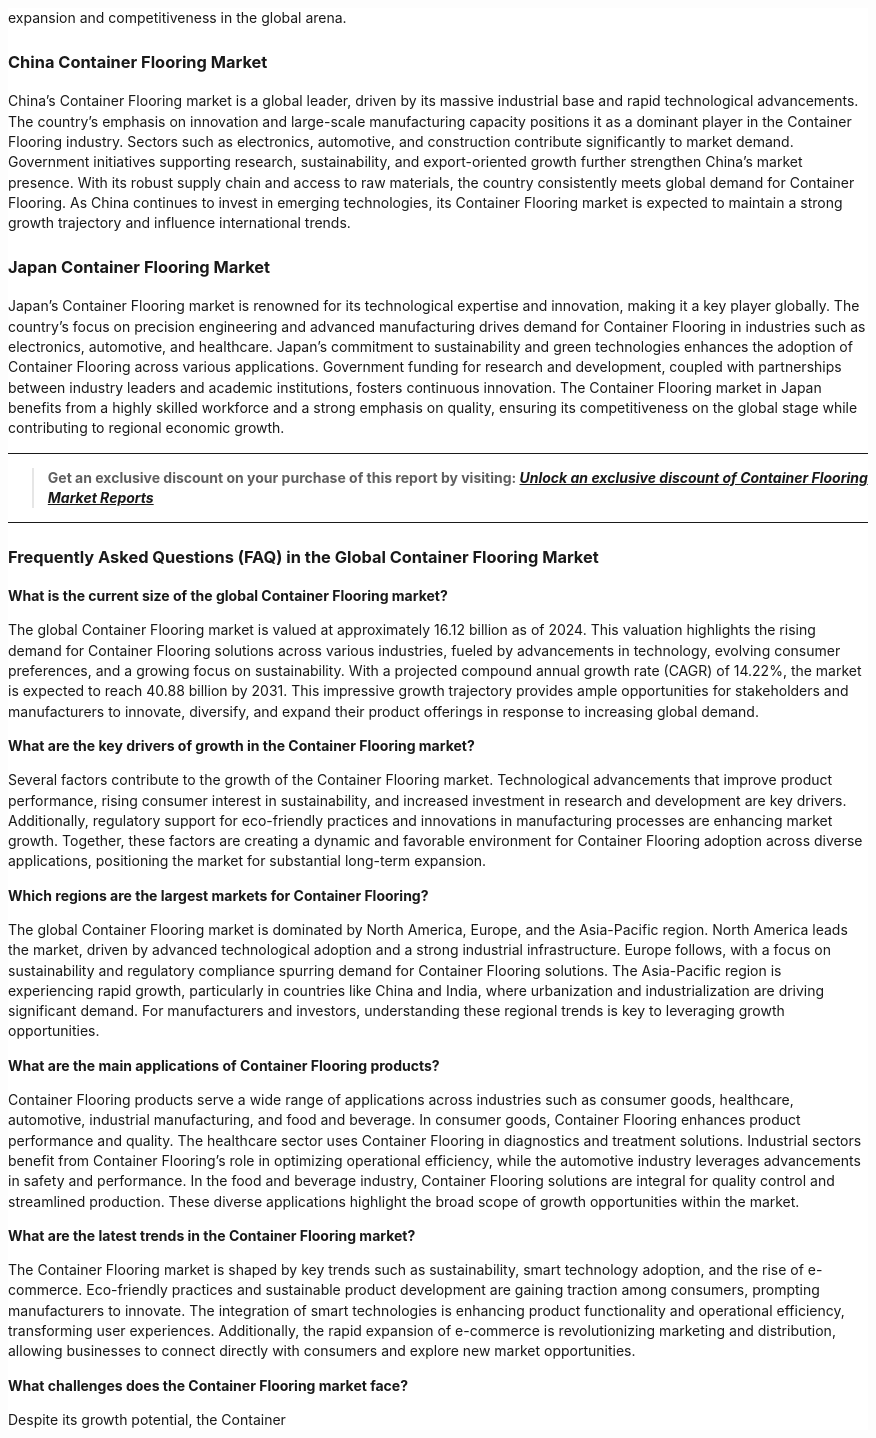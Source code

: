expansion and competitiveness in the global arena.</p><h3>China Container Flooring Market</h3><p>China&rsquo;s Container Flooring market is a global leader, driven by its massive industrial base and rapid technological advancements. The country&rsquo;s emphasis on innovation and large-scale manufacturing capacity positions it as a dominant player in the Container Flooring industry. Sectors such as electronics, automotive, and construction contribute significantly to market demand. Government initiatives supporting research, sustainability, and export-oriented growth further strengthen China&rsquo;s market presence. With its robust supply chain and access to raw materials, the country consistently meets global demand for Container Flooring. As China continues to invest in emerging technologies, its Container Flooring market is expected to maintain a strong growth trajectory and influence international trends.</p><h3>Japan Container Flooring Market</h3><p>Japan&rsquo;s Container Flooring market is renowned for its technological expertise and innovation, making it a key player globally. The country&rsquo;s focus on precision engineering and advanced manufacturing drives demand for Container Flooring in industries such as electronics, automotive, and healthcare. Japan&rsquo;s commitment to sustainability and green technologies enhances the adoption of Container Flooring across various applications. Government funding for research and development, coupled with partnerships between industry leaders and academic institutions, fosters continuous innovation. The Container Flooring market in Japan benefits from a highly skilled workforce and a strong emphasis on quality, ensuring its competitiveness on the global stage while contributing to regional economic growth.</p><hr /><blockquote><p><strong>Get an exclusive discount on your purchase of this report by visiting: <em><a href="://marketresearchpulse.com/ask-for-discount/60648?utm_source=Github&amp;utm_medium=021">Unlock an exclusive discount of Container Flooring Market Reports</a></em>&nbsp;</strong></p></blockquote><hr /><h3>Frequently Asked Questions (FAQ) in the Global Container Flooring Market</h3><p><strong>What is the current size of the global Container Flooring market?</strong></p><p>The global Container Flooring market is valued at approximately 16.12 billion as of 2024. This valuation highlights the rising demand for Container Flooring solutions across various industries, fueled by advancements in technology, evolving consumer preferences, and a growing focus on sustainability. With a projected compound annual growth rate (CAGR) of 14.22%, the market is expected to reach 40.88 billion by 2031. This impressive growth trajectory provides ample opportunities for stakeholders and manufacturers to innovate, diversify, and expand their product offerings in response to increasing global demand.</p><p><strong>What are the key drivers of growth in the Container Flooring market?</strong></p><p>Several factors contribute to the growth of the Container Flooring market. Technological advancements that improve product performance, rising consumer interest in sustainability, and increased investment in research and development are key drivers. Additionally, regulatory support for eco-friendly practices and innovations in manufacturing processes are enhancing market growth. Together, these factors are creating a dynamic and favorable environment for Container Flooring adoption across diverse applications, positioning the market for substantial long-term expansion.</p><p><strong>Which regions are the largest markets for Container Flooring?</strong></p><p>The global Container Flooring market is dominated by North America, Europe, and the Asia-Pacific region. North America leads the market, driven by advanced technological adoption and a strong industrial infrastructure. Europe follows, with a focus on sustainability and regulatory compliance spurring demand for Container Flooring solutions. The Asia-Pacific region is experiencing rapid growth, particularly in countries like China and India, where urbanization and industrialization are driving significant demand. For manufacturers and investors, understanding these regional trends is key to leveraging growth opportunities.</p><p><strong>What are the main applications of Container Flooring products?</strong></p><p>Container Flooring products serve a wide range of applications across industries such as consumer goods, healthcare, automotive, industrial manufacturing, and food and beverage. In consumer goods, Container Flooring enhances product performance and quality. The healthcare sector uses Container Flooring in diagnostics and treatment solutions. Industrial sectors benefit from Container Flooring&rsquo;s role in optimizing operational efficiency, while the automotive industry leverages advancements in safety and performance. In the food and beverage industry, Container Flooring solutions are integral for quality control and streamlined production. These diverse applications highlight the broad scope of growth opportunities within the market.</p><p><strong>What are the latest trends in the Container Flooring market?</strong></p><p>The Container Flooring market is shaped by key trends such as sustainability, smart technology adoption, and the rise of e-commerce. Eco-friendly practices and sustainable product development are gaining traction among consumers, prompting manufacturers to innovate. The integration of smart technologies is enhancing product functionality and operational efficiency, transforming user experiences. Additionally, the rapid expansion of e-commerce is revolutionizing marketing and distribution, allowing businesses to connect directly with consumers and explore new market opportunities.</p><p><strong>What challenges does the Container Flooring market face?</strong></p><p>Despite its growth potential, the Container
